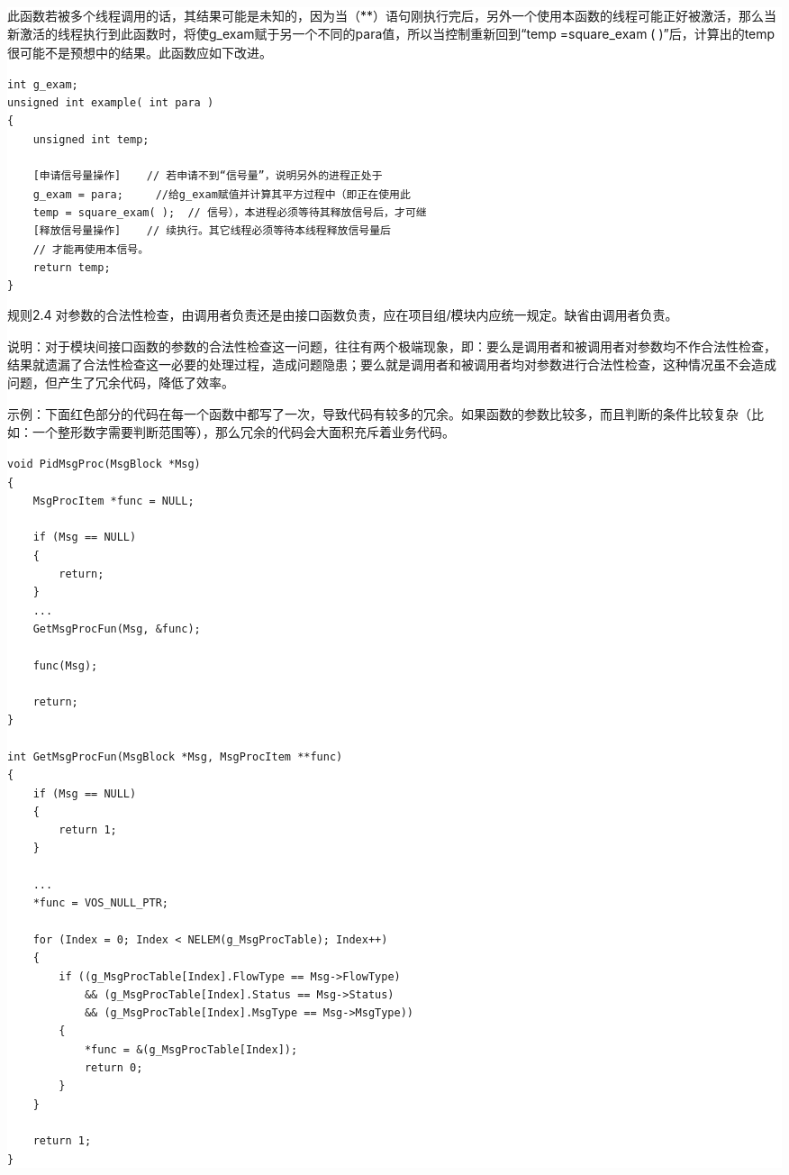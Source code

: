 此函数若被多个线程调用的话，其结果可能是未知的，因为当（**）语句刚执行完后，另外一个使用本函数的线程可能正好被激活，那么当新激活的线程执行到此函数时，将使g_exam赋于另一个不同的para值，所以当控制重新回到“temp =square_exam ( )”后，计算出的temp很可能不是预想中的结果。此函数应如下改进。

```
int g_exam;
unsigned int example( int para )
{
    unsigned int temp;

    [申请信号量操作]    // 若申请不到“信号量”，说明另外的进程正处于
    g_exam = para;     //给g_exam赋值并计算其平方过程中（即正在使用此
    temp = square_exam( );  // 信号），本进程必须等待其释放信号后，才可继
    [释放信号量操作]    // 续执行。其它线程必须等待本线程释放信号量后
    // 才能再使用本信号。
    return temp;
}
```

规则2.4 对参数的合法性检查，由调用者负责还是由接口函数负责，应在项目组/模块内应统一规定。缺省由调用者负责。

说明：对于模块间接口函数的参数的合法性检查这一问题，往往有两个极端现象，即：要么是调用者和被调用者对参数均不作合法性检查，结果就遗漏了合法性检查这一必要的处理过程，造成问题隐患；要么就是调用者和被调用者均对参数进行合法性检查，这种情况虽不会造成问题，但产生了冗余代码，降低了效率。

示例：下面红色部分的代码在每一个函数中都写了一次，导致代码有较多的冗余。如果函数的参数比较多，而且判断的条件比较复杂（比如：一个整形数字需要判断范围等），那么冗余的代码会大面积充斥着业务代码。

```
void PidMsgProc(MsgBlock *Msg)
{
    MsgProcItem *func = NULL;

    if (Msg == NULL)
    {
        return;
    }
    ...
    GetMsgProcFun(Msg, &func);

    func(Msg);

    return;
}

int GetMsgProcFun(MsgBlock *Msg, MsgProcItem **func)
{
    if (Msg == NULL)
    {
        return 1;
    }

    ...
    *func = VOS_NULL_PTR;

    for (Index = 0; Index < NELEM(g_MsgProcTable); Index++)
    {
        if ((g_MsgProcTable[Index].FlowType == Msg->FlowType) 
            && (g_MsgProcTable[Index].Status == Msg->Status) 
            && (g_MsgProcTable[Index].MsgType == Msg->MsgType))
        {
            *func = &(g_MsgProcTable[Index]);
            return 0;
        }
    }

    return 1;
}

```